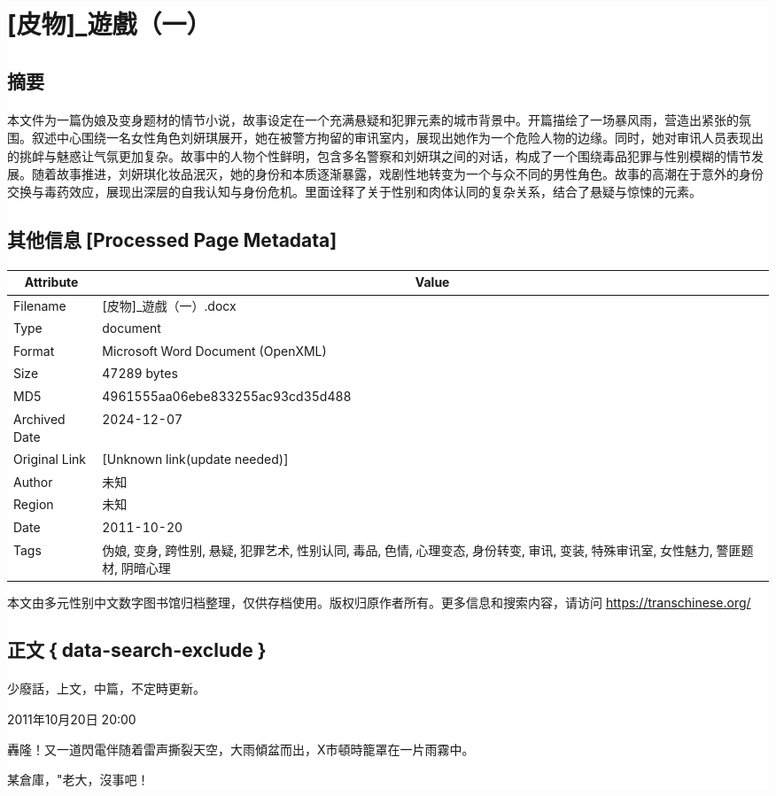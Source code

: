 # [皮物]_遊戲（一）



## 摘要


本文件为一篇伪娘及变身题材的情节小说，故事设定在一个充满悬疑和犯罪元素的城市背景中。开篇描绘了一场暴风雨，营造出紧张的氛围。叙述中心围绕一名女性角色刘妍琪展开，她在被警方拘留的审讯室内，展现出她作为一个危险人物的边缘。同时，她对审讯人员表现出的挑衅与魅惑让气氛更加复杂。故事中的人物个性鲜明，包含多名警察和刘妍琪之间的对话，构成了一个围绕毒品犯罪与性别模糊的情节发展。随着故事推进，刘妍琪化妆品泯灭，她的身份和本质逐渐暴露，戏剧性地转变为一个与众不同的男性角色。故事的高潮在于意外的身份交换与毒药效应，展现出深层的自我认知与身份危机。里面诠释了关于性别和肉体认同的复杂关系，结合了悬疑与惊悚的元素。



## 其他信息 [Processed Page Metadata]

| Attribute       | Value                                  |
|-----------------|----------------------------------------|
| Filename        | [皮物]_遊戲（一）.docx                             |
| Type            | document                                 |
| Format          | Microsoft Word Document (OpenXML)                               |
| Size            | 47289 bytes                           |
| MD5             | 4961555aa06ebe833255ac93cd35d488                                  |
| Archived Date   | 2024-12-07                             |
| Original Link   | [Unknown link(update needed)]                         |
| Author          | 未知                               |
| Region          | 未知                               |
| Date            | 2011-10-20                                 |
| Tags            | 伪娘, 变身, 跨性别, 悬疑, 犯罪艺术, 性别认同, 毒品, 色情, 心理变态, 身份转变, 审讯, 变装, 特殊审讯室, 女性魅力, 警匪题材, 阴暗心理                                 |

本文由多元性别中文数字图书馆归档整理，仅供存档使用。版权归原作者所有。更多信息和搜索内容，请访问 <https://transchinese.org/>


## 正文 { data-search-exclude }


少廢話，上文，中篇，不定時更新。



2011年10月20日 20:00



轟隆！又一道閃電伴随着雷声撕裂天空，大雨傾盆而出，X市頓時籠罩在一片雨霧中。



某倉庫，"老大，沒事吧！
